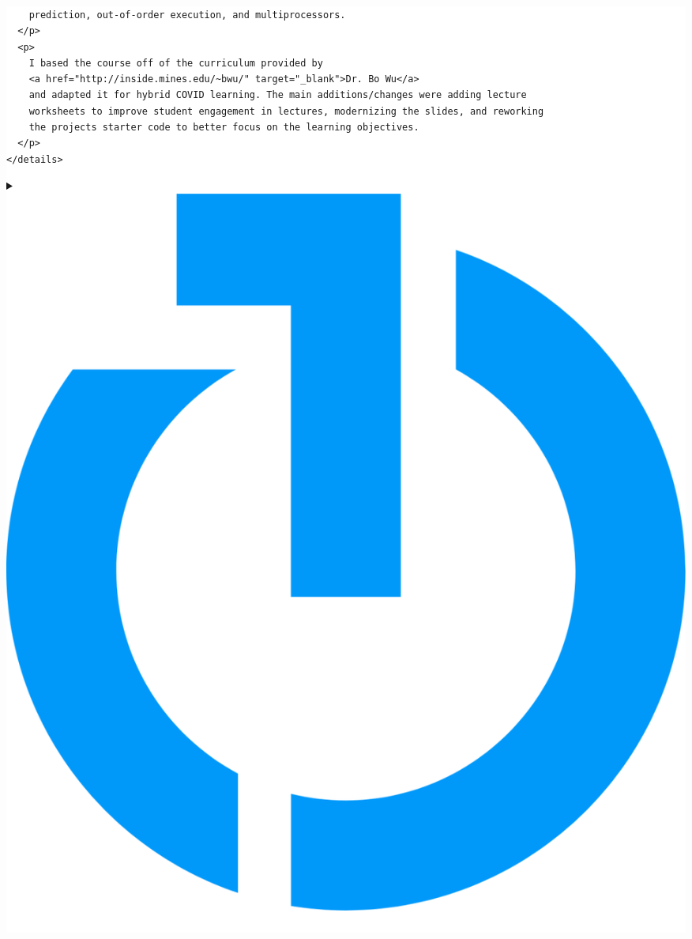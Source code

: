         prediction, out-of-order execution, and multiprocessors.
      </p>
      <p>
        I based the course off of the curriculum provided by
        <a href="http://inside.mines.edu/~bwu/" target="_blank">Dr. Bo Wu</a>
        and adapted it for hybrid COVID learning. The main additions/changes were adding lecture
        worksheets to improve student engagement in lectures, modernizing the slides, and reworking
        the projects starter code to better focus on the learning objectives.
      </p>
    </details>
  </div>
</details>

<details id="experience-ttd" class="portfolio-item"><summary>
    <div class="company-logo">
      <img src="./images/ttd-logo.webp" alt="The Trade Desk Logo">
    </div>
    <h3>